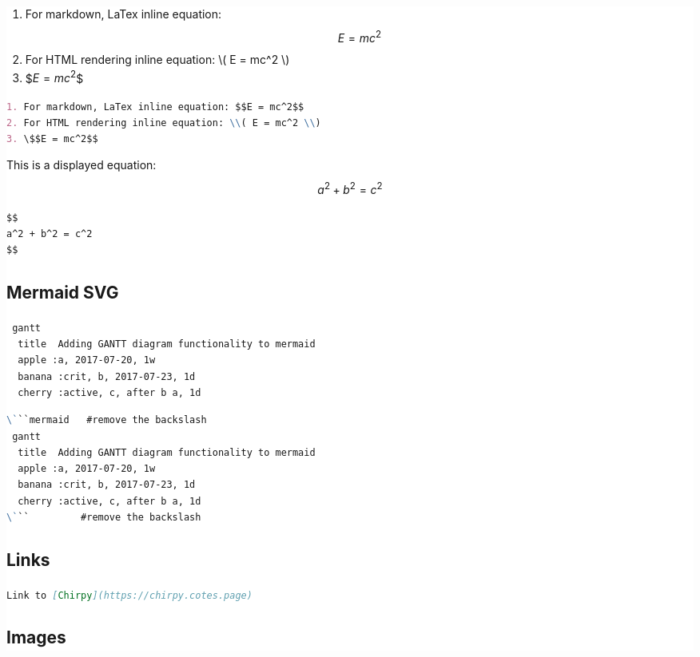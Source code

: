 1. For markdown, LaTex inline equation: $$E = mc^2$$
2. For HTML rendering inline equation: \\( E = mc^2 \\)
3. \$$E = mc^2$$

```markdown
1. For markdown, LaTex inline equation: $$E = mc^2$$
2. For HTML rendering inline equation: \\( E = mc^2 \\)
3. \$$E = mc^2$$
```

This is a displayed equation:
$$
a^2 + b^2 = c^2
$$

```markdown
$$
a^2 + b^2 = c^2
$$
```

## Mermaid SVG

```mermaid
 gantt
  title  Adding GANTT diagram functionality to mermaid
  apple :a, 2017-07-20, 1w
  banana :crit, b, 2017-07-23, 1d
  cherry :active, c, after b a, 1d
```

```markdown
\```mermaid   #remove the backslash
 gantt
  title  Adding GANTT diagram functionality to mermaid
  apple :a, 2017-07-20, 1w
  banana :crit, b, 2017-07-23, 1d
  cherry :active, c, after b a, 1d
\```         #remove the backslash
```

## Links

```markdown
Link to [Chirpy](https://chirpy.cotes.page)
```

## Images
